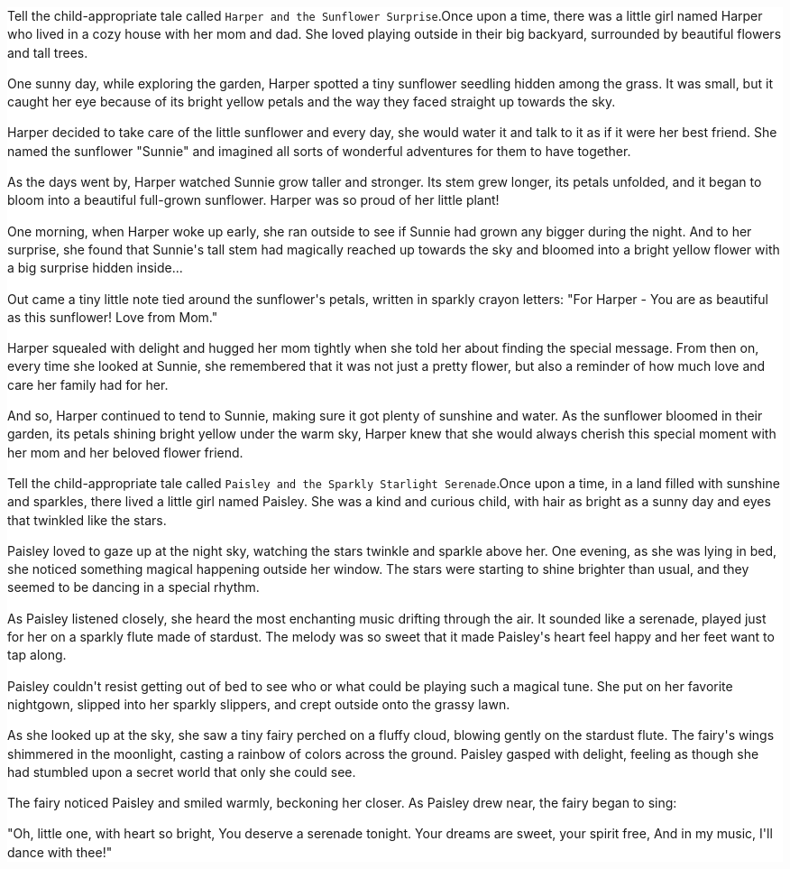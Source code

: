 Tell the child-appropriate tale called `Harper and the Sunflower Surprise`.<start>Once upon a time, there was a little girl named Harper who lived in a cozy house with her mom and dad. She loved playing outside in their big backyard, surrounded by beautiful flowers and tall trees.

One sunny day, while exploring the garden, Harper spotted a tiny sunflower seedling hidden among the grass. It was small, but it caught her eye because of its bright yellow petals and the way they faced straight up towards the sky.

Harper decided to take care of the little sunflower and every day, she would water it and talk to it as if it were her best friend. She named the sunflower "Sunnie" and imagined all sorts of wonderful adventures for them to have together.

As the days went by, Harper watched Sunnie grow taller and stronger. Its stem grew longer, its petals unfolded, and it began to bloom into a beautiful full-grown sunflower. Harper was so proud of her little plant!

One morning, when Harper woke up early, she ran outside to see if Sunnie had grown any bigger during the night. And to her surprise, she found that Sunnie's tall stem had magically reached up towards the sky and bloomed into a bright yellow flower with a big surprise hidden inside...

Out came a tiny little note tied around the sunflower's petals, written in sparkly crayon letters: "For Harper - You are as beautiful as this sunflower! Love from Mom."

Harper squealed with delight and hugged her mom tightly when she told her about finding the special message. From then on, every time she looked at Sunnie, she remembered that it was not just a pretty flower, but also a reminder of how much love and care her family had for her.

And so, Harper continued to tend to Sunnie, making sure it got plenty of sunshine and water. As the sunflower bloomed in their garden, its petals shining bright yellow under the warm sky, Harper knew that she would always cherish this special moment with her mom and her beloved flower friend.<end>

Tell the child-appropriate tale called `Paisley and the Sparkly Starlight Serenade`.<start>Once upon a time, in a land filled with sunshine and sparkles, there lived a little girl named Paisley. She was a kind and curious child, with hair as bright as a sunny day and eyes that twinkled like the stars.

Paisley loved to gaze up at the night sky, watching the stars twinkle and sparkle above her. One evening, as she was lying in bed, she noticed something magical happening outside her window. The stars were starting to shine brighter than usual, and they seemed to be dancing in a special rhythm.

As Paisley listened closely, she heard the most enchanting music drifting through the air. It sounded like a serenade, played just for her on a sparkly flute made of stardust. The melody was so sweet that it made Paisley's heart feel happy and her feet want to tap along.

Paisley couldn't resist getting out of bed to see who or what could be playing such a magical tune. She put on her favorite nightgown, slipped into her sparkly slippers, and crept outside onto the grassy lawn.

As she looked up at the sky, she saw a tiny fairy perched on a fluffy cloud, blowing gently on the stardust flute. The fairy's wings shimmered in the moonlight, casting a rainbow of colors across the ground. Paisley gasped with delight, feeling as though she had stumbled upon a secret world that only she could see.

The fairy noticed Paisley and smiled warmly, beckoning her closer. As Paisley drew near, the fairy began to sing:

"Oh, little one, with heart so bright,
You deserve a serenade tonight.
Your dreams are sweet, your spirit free,
And in my music, I'll dance with thee!"

